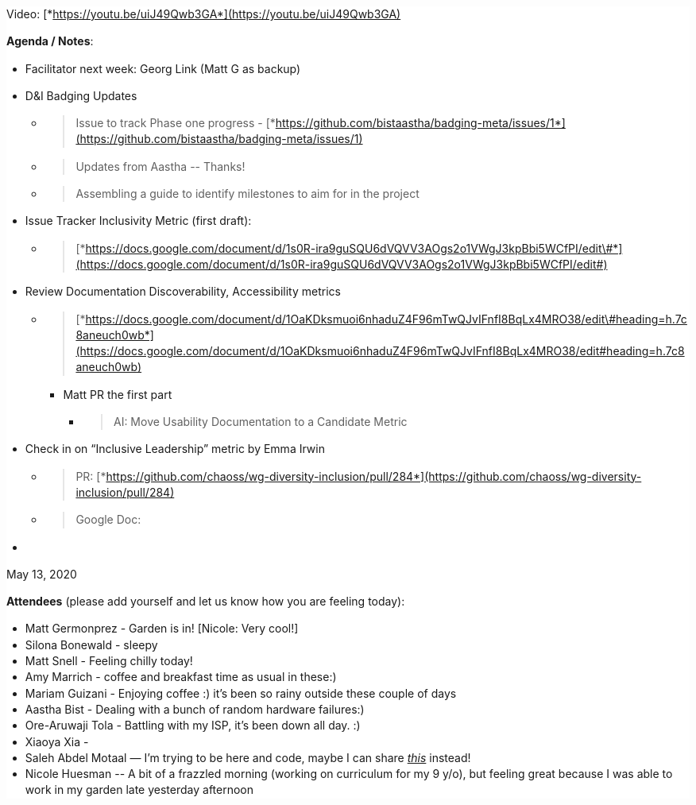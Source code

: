 Video: [*https://youtu.be/uiJ49Qwb3GA*](https://youtu.be/uiJ49Qwb3GA) 

**Agenda / Notes**: 

  - Facilitator next week: Georg Link (Matt G as backup)

  - D\&I Badging Updates 
    
      - >  Issue to track Phase one progress -
        > [*https://github.com/bistaastha/badging-meta/issues/1*](https://github.com/bistaastha/badging-meta/issues/1)
    
      - > Updates from Aastha -- Thanks\!
    
      - > Assembling a guide to identify milestones to aim for in the
        > project 

  - Issue Tracker Inclusivity Metric (first draft): 
    
      - > [*https://docs.google.com/document/d/1s0R-ira9guSQU6dVQVV3AOgs2o1VWgJ3kpBbi5WCfPI/edit\#*](https://docs.google.com/document/d/1s0R-ira9guSQU6dVQVV3AOgs2o1VWgJ3kpBbi5WCfPI/edit#)
        > 

  - Review Documentation Discoverability, Accessibility metrics
    
      - > [*https://docs.google.com/document/d/1OaKDksmuoi6nhaduZ4F96mTwQJvIFnfI8BqLx4MRO38/edit\#heading=h.7c8aneuch0wb*](https://docs.google.com/document/d/1OaKDksmuoi6nhaduZ4F96mTwQJvIFnfI8BqLx4MRO38/edit#heading=h.7c8aneuch0wb)
        
          - Matt PR the first part 
            
              - > AI: Move Usability Documentation to a Candidate Metric
                > 

  - Check in on “Inclusive Leadership” metric by Emma Irwin
    
      - > PR:
        > [*https://github.com/chaoss/wg-diversity-inclusion/pull/284*](https://github.com/chaoss/wg-diversity-inclusion/pull/284)
    
      - > Google Doc: 

  - 

<span id="anchor-89"></span>

<span id="anchor-90"></span>

<span id="anchor-91"></span>May 13, 2020

**Attendees** (please add yourself and let us know how you are feeling
today):

  -  Matt Germonprez - Garden is in\! \[Nicole: Very cool\!\]
  -  Silona Bonewald - sleepy
  -  Matt Snell - Feeling chilly today\!
  -  Amy Marrich - coffee and breakfast time as usual in these:)
  -  Mariam Guizani - Enjoying coffee :) it’s been so rainy outside
    these couple of days
  -  Aastha Bist - Dealing with a bunch of random hardware failures:)
  - Ore-Aruwaji Tola - Battling with my ISP, it’s been down all day. :)
  -  Xiaoya Xia - 
  - Saleh Abdel Motaal — I’m trying to be here and code, maybe I can
    share
    [*this*](https://soundcloud.com/sinemachine/enigma-push-the-limits-lounge)
    instead\!
  - Nicole Huesman -- A bit of a frazzled morning (working on curriculum
    for my 9 y/o), but feeling great because I was able to work in my
    garden late yesterday afternoon
